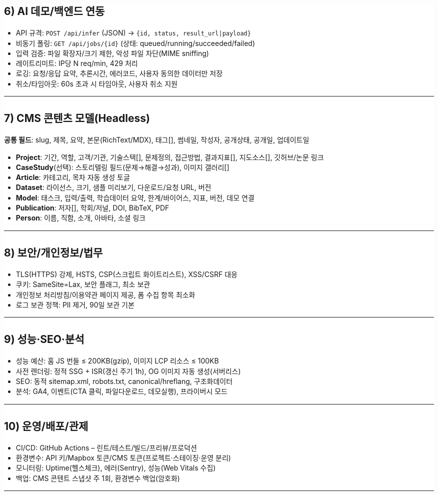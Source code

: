 
## 6) AI 데모/백엔드 연동

* API 규격: `POST /api/infer` (JSON) → `{id, status, result_url|payload}`
* 비동기 폴링: `GET /api/jobs/{id}` (상태: queued/running/succeeded/failed)
* 입력 검증: 파일 확장자/크기 제한, 악성 파일 차단(MIME sniffing)
* 레이트리미트: IP당 N req/min, 429 처리
* 로깅: 요청/응답 요약, 추론시간, 에러코드, 사용자 동의한 데이터만 저장
* 취소/타임아웃: 60s 초과 시 타임아웃, 사용자 취소 지원

---

## 7) CMS 콘텐츠 모델(Headless)

**공통 필드**: slug, 제목, 요약, 본문(RichText/MDX), 태그\[], 썸네일, 작성자, 공개상태, 공개일, 업데이트일

* **Project**: 기간, 역할, 고객/기관, 기술스택\[], 문제정의, 접근방법, 결과지표\[], 지도소스\[], 깃허브/논문 링크
* **CaseStudy**(선택): 스토리텔링 필드(문제→해결→성과), 이미지 갤러리\[]
* **Article**: 카테고리, 목차 자동 생성 토글
* **Dataset**: 라이선스, 크기, 샘플 미리보기, 다운로드/요청 URL, 버전
* **Model**: 태스크, 입력/출력, 학습데이터 요약, 한계/바이어스, 지표, 버전, 데모 연결
* **Publication**: 저자\[], 학회/저널, DOI, BibTeX, PDF
* **Person**: 이름, 직함, 소개, 아바타, 소셜 링크

---

## 8) 보안/개인정보/법무

* TLS(HTTPS) 강제, HSTS, CSP(스크립트 화이트리스트), XSS/CSRF 대응
* 쿠키: SameSite=Lax, 보안 플래그, 최소 보관
* 개인정보 처리방침/이용약관 페이지 제공, 폼 수집 항목 최소화
* 로그 보관 정책: PII 제거, 90일 보관 기본

---

## 9) 성능·SEO·분석

* 성능 예산: 홈 JS 번들 ≤ 200KB(gzip), 이미지 LCP 리소스 ≤ 100KB
* 사전 렌더링: 정적 SSG + ISR(갱신 주기 1h), OG 이미지 자동 생성(서버리스)
* SEO: 동적 sitemap.xml, robots.txt, canonical/hreflang, 구조화데이터
* 분석: GA4, 이벤트(CTA 클릭, 파일다운로드, 데모실행), 프라이버시 모드

---

## 10) 운영/배포/관제

* CI/CD: GitHub Actions – 린트/테스트/빌드/프리뷰/프로덕션
* 환경변수: API 키/Mapbox 토큰/CMS 토큰(프로젝트·스테이징·운영 분리)
* 모니터링: Uptime(헬스체크), 에러(Sentry), 성능(Web Vitals 수집)
* 백업: CMS 콘텐트 스냅샷 주 1회, 환경변수 백업(암호화)

---
